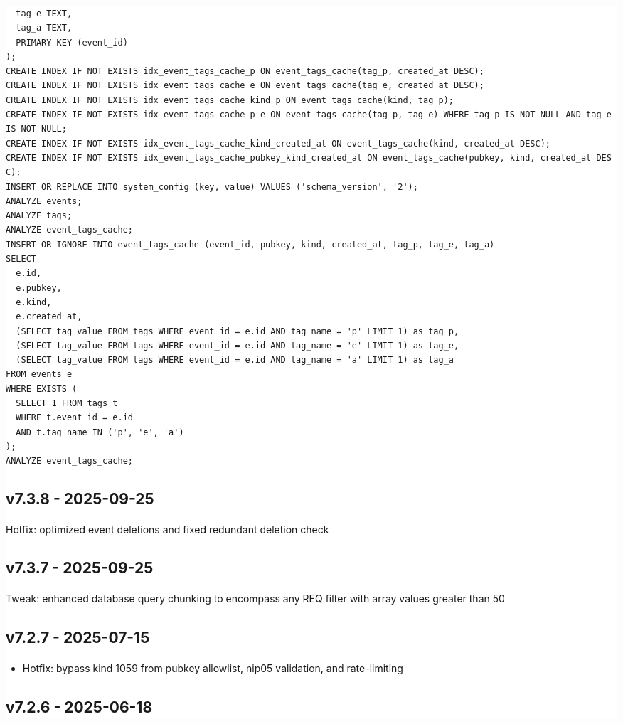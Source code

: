 ```
  tag_e TEXT,
  tag_a TEXT,
  PRIMARY KEY (event_id)
);
CREATE INDEX IF NOT EXISTS idx_event_tags_cache_p ON event_tags_cache(tag_p, created_at DESC);
CREATE INDEX IF NOT EXISTS idx_event_tags_cache_e ON event_tags_cache(tag_e, created_at DESC);
CREATE INDEX IF NOT EXISTS idx_event_tags_cache_kind_p ON event_tags_cache(kind, tag_p);
CREATE INDEX IF NOT EXISTS idx_event_tags_cache_p_e ON event_tags_cache(tag_p, tag_e) WHERE tag_p IS NOT NULL AND tag_e IS NOT NULL;
CREATE INDEX IF NOT EXISTS idx_event_tags_cache_kind_created_at ON event_tags_cache(kind, created_at DESC);
CREATE INDEX IF NOT EXISTS idx_event_tags_cache_pubkey_kind_created_at ON event_tags_cache(pubkey, kind, created_at DESC);
INSERT OR REPLACE INTO system_config (key, value) VALUES ('schema_version', '2');
ANALYZE events;
ANALYZE tags;
ANALYZE event_tags_cache;
INSERT OR IGNORE INTO event_tags_cache (event_id, pubkey, kind, created_at, tag_p, tag_e, tag_a)
SELECT 
  e.id,
  e.pubkey,
  e.kind,
  e.created_at,
  (SELECT tag_value FROM tags WHERE event_id = e.id AND tag_name = 'p' LIMIT 1) as tag_p,
  (SELECT tag_value FROM tags WHERE event_id = e.id AND tag_name = 'e' LIMIT 1) as tag_e,
  (SELECT tag_value FROM tags WHERE event_id = e.id AND tag_name = 'a' LIMIT 1) as tag_a
FROM events e
WHERE EXISTS (
  SELECT 1 FROM tags t 
  WHERE t.event_id = e.id 
  AND t.tag_name IN ('p', 'e', 'a')
);
ANALYZE event_tags_cache;
```

## v7.3.8 - 2025-09-25

Hotfix: optimized event deletions and fixed redundant deletion check

## v7.3.7 - 2025-09-25

Tweak: enhanced database query chunking to encompass any REQ filter with array values greater than 50

## v7.2.7 - 2025-07-15

- Hotfix: bypass kind 1059 from pubkey allowlist, nip05 validation, and rate-limiting

## v7.2.6 - 2025-06-18
